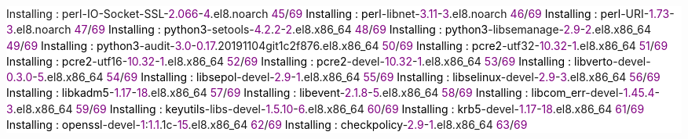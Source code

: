   Installing       : perl</span>-IO-Socket-SSL-<span style="color: #800080;">2.066</span>-<span style="color: #800080;">4</span>.el8.noarch                   <span style="color: #800080;">45</span>/<span style="color: #800080;">69</span><span style="color: #000000;"> 
  Installing       : perl</span>-libnet-<span style="color: #800080;">3.11</span>-<span style="color: #800080;">3</span>.el8.noarch                           <span style="color: #800080;">46</span>/<span style="color: #800080;">69</span><span style="color: #000000;"> 
  Installing       : perl</span>-URI-<span style="color: #800080;">1.73</span>-<span style="color: #800080;">3</span>.el8.noarch                              <span style="color: #800080;">47</span>/<span style="color: #800080;">69</span><span style="color: #000000;"> 
  Installing       : python3</span>-setools-<span style="color: #800080;">4.2</span>.<span style="color: #800080;">2</span>-<span style="color: #800080;">2</span>.el8.x86_64                      <span style="color: #800080;">48</span>/<span style="color: #800080;">69</span><span style="color: #000000;"> 
  Installing       : python3</span>-libsemanage-<span style="color: #800080;">2.9</span>-<span style="color: #800080;">2</span>.el8.x86_64                    <span style="color: #800080;">49</span>/<span style="color: #800080;">69</span><span style="color: #000000;"> 
  Installing       : python3</span>-audit-<span style="color: #800080;">3.0</span>-<span style="color: #800080;">0.17</span>.20191104git1c2f876.el8.x86_64    <span style="color: #800080;">50</span>/<span style="color: #800080;">69</span><span style="color: #000000;"> 
  Installing       : pcre2</span>-utf32-<span style="color: #800080;">10.32</span>-<span style="color: #800080;">1</span>.el8.x86_64                          <span style="color: #800080;">51</span>/<span style="color: #800080;">69</span><span style="color: #000000;"> 
  Installing       : pcre2</span>-utf16-<span style="color: #800080;">10.32</span>-<span style="color: #800080;">1</span>.el8.x86_64                          <span style="color: #800080;">52</span>/<span style="color: #800080;">69</span><span style="color: #000000;"> 
  Installing       : pcre2</span>-devel-<span style="color: #800080;">10.32</span>-<span style="color: #800080;">1</span>.el8.x86_64                          <span style="color: #800080;">53</span>/<span style="color: #800080;">69</span><span style="color: #000000;"> 
  Installing       : libverto</span>-devel-<span style="color: #800080;">0.3</span>.<span style="color: #800080;">0</span>-<span style="color: #800080;">5</span>.el8.x86_64                       <span style="color: #800080;">54</span>/<span style="color: #800080;">69</span><span style="color: #000000;"> 
  Installing       : libsepol</span>-devel-<span style="color: #800080;">2.9</span>-<span style="color: #800080;">1</span>.el8.x86_64                         <span style="color: #800080;">55</span>/<span style="color: #800080;">69</span><span style="color: #000000;"> 
  Installing       : libselinux</span>-devel-<span style="color: #800080;">2.9</span>-<span style="color: #800080;">3</span>.el8.x86_64                       <span style="color: #800080;">56</span>/<span style="color: #800080;">69</span><span style="color: #000000;"> 
  Installing       : libkadm5</span>-<span style="color: #800080;">1.17</span>-<span style="color: #800080;">18</span>.el8.x86_64                             <span style="color: #800080;">57</span>/<span style="color: #800080;">69</span><span style="color: #000000;"> 
  Installing       : libevent</span>-<span style="color: #800080;">2.1</span>.<span style="color: #800080;">8</span>-<span style="color: #800080;">5</span>.el8.x86_64                             <span style="color: #800080;">58</span>/<span style="color: #800080;">69</span><span style="color: #000000;"> 
  Installing       : libcom_err</span>-devel-<span style="color: #800080;">1.45</span>.<span style="color: #800080;">4</span>-<span style="color: #800080;">3</span>.el8.x86_64                    <span style="color: #800080;">59</span>/<span style="color: #800080;">69</span><span style="color: #000000;"> 
  Installing       : keyutils</span>-libs-devel-<span style="color: #800080;">1.5</span>.<span style="color: #800080;">10</span>-<span style="color: #800080;">6</span>.el8.x86_64                 <span style="color: #800080;">60</span>/<span style="color: #800080;">69</span><span style="color: #000000;"> 
  Installing       : krb5</span>-devel-<span style="color: #800080;">1.17</span>-<span style="color: #800080;">18</span>.el8.x86_64                           <span style="color: #800080;">61</span>/<span style="color: #800080;">69</span><span style="color: #000000;"> 
  Installing       : openssl</span>-devel-<span style="color: #800080;">1</span>:<span style="color: #800080;">1.1</span>.1c-<span style="color: #800080;">15</span>.el8.x86_64                    <span style="color: #800080;">62</span>/<span style="color: #800080;">69</span><span style="color: #000000;"> 
  Installing       : checkpolicy</span>-<span style="color: #800080;">2.9</span>-<span style="color: #800080;">1</span>.el8.x86_64                            <span style="color: #800080;">63</span>/<span style="color: #800080;">69</span><span style="color: #000000;"> 